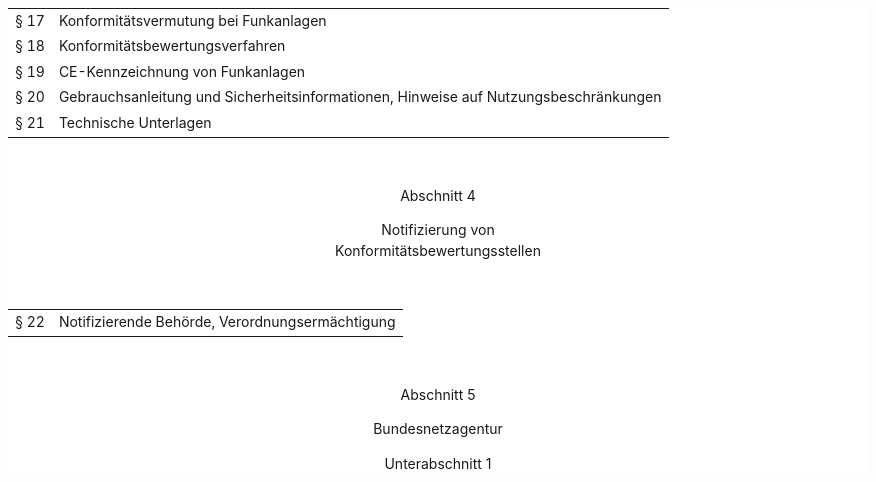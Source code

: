 |      |                                                                                      |
| :--- | :----------------------------------------------------------------------------------- |
| § 17 | Konformitätsvermutung bei Funkanlagen                                                |
| § 18 | Konformitätsbewertungsverfahren                                                      |
| § 19 | CE-Kennzeichnung von Funkanlagen                                                     |
| § 20 | Gebrauchsanleitung und Sicherheitsinformationen, Hinweise auf Nutzungsbeschränkungen |
| § 21 | Technische Unterlagen                                                                |

<div class="jurAbsatz">

 

</div>

<div class="S1" style="text-align:center;">

Abschnitt 4

</div>

<div class="S1" style="text-align:center;">

Notifizierung von  
Konformitätsbewertungsstellen

</div>

<div class="jurAbsatz">

 

</div>

|      |                                                 |
| :--- | :---------------------------------------------- |
| § 22 | Notifizierende Behörde, Verordnungsermächtigung |

<div class="jurAbsatz">

 

</div>

<div class="S1" style="text-align:center;">

Abschnitt 5

</div>

<div class="S1" style="text-align:center;">

Bundesnetzagentur

</div>

<div class="S0" style="text-align:center;">

Unterabschnitt 1

</div>

